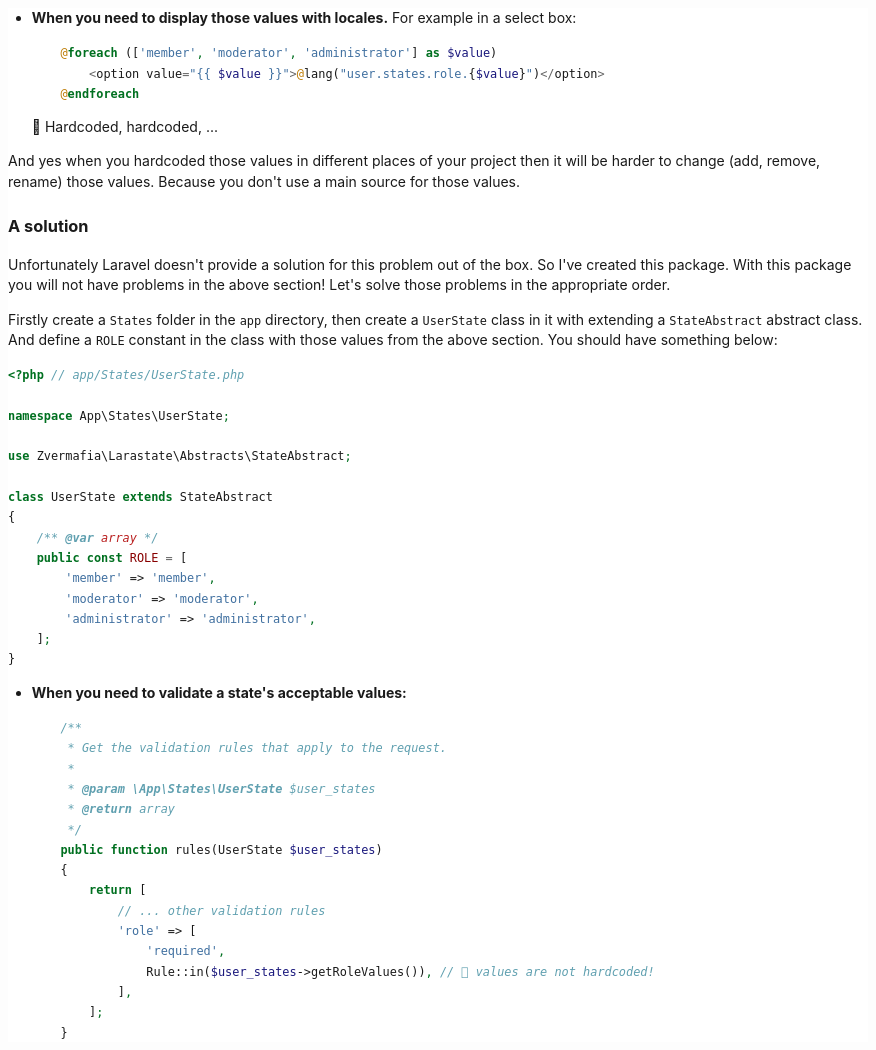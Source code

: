     
* **When you need to display those values with locales.** For example in a select box:
    ```php
        @foreach (['member', 'moderator', 'administrator'] as $value)
            <option value="{{ $value }}">@lang("user.states.role.{$value}")</option>
        @endforeach
    ```
    🙁 Hardcoded, hardcoded, ...

And yes when you hardcoded those values in different places of your project then it will be harder to change (add, remove, rename) those values. Because you don't use a main source for those values.

### A solution
Unfortunately Laravel doesn't provide a solution for this problem out of the box. So I've created this package. With this package you will not have problems in the above section! Let's solve those problems in the appropriate order.

Firstly create a `States` folder in the `app` directory, then create a `UserState` class in it with extending a `StateAbstract` abstract class. And define a `ROLE` constant in the class with those values from the above section. You should have something below:

```php
<?php // app/States/UserState.php

namespace App\States\UserState;

use Zvermafia\Larastate\Abstracts\StateAbstract;

class UserState extends StateAbstract
{
    /** @var array */
    public const ROLE = [
        'member' => 'member',
        'moderator' => 'moderator',
        'administrator' => 'administrator',
    ];
}
```

* **When you need to validate a state's acceptable values:**
    ```php
        /**
         * Get the validation rules that apply to the request.
         *
         * @param \App\States\UserState $user_states
         * @return array
         */
        public function rules(UserState $user_states)
        {
            return [
                // ... other validation rules
                'role' => [
                    'required',
                    Rule::in($user_states->getRoleValues()), // 🙂 values are not hardcoded!
                ],
            ];
        }
    ```


[ico-version]: https://img.shields.io/packagist/v/zvermafia/larastate.svg?style=flat-square
[ico-license]: https://img.shields.io/badge/license-MIT-brightgreen.svg?style=flat-square
[ico-travis]: https://img.shields.io/travis/zvermafia/larastate/master.svg?style=flat-square
[ico-scrutinizer]: https://img.shields.io/scrutinizer/coverage/g/zvermafia/larastate.svg?style=flat-square
[ico-code-quality]: https://img.shields.io/scrutinizer/g/zvermafia/larastate.svg?style=flat-square
[ico-downloads]: https://img.shields.io/packagist/dt/zvermafia/larastate.svg?style=flat-square
[link-packagist]: https://packagist.org/packages/zvermafia/larastate
[link-travis]: https://travis-ci.org/zvermafia/larastate
[link-scrutinizer]: https://scrutinizer-ci.com/g/zvermafia/larastate/code-structure
[link-code-quality]: https://scrutinizer-ci.com/g/zvermafia/larastate
[link-downloads]: https://packagist.org/packages/zvermafia/larastate
[link-author]: https://github.com/zvermafia
[link-contributors]: ../../contributors